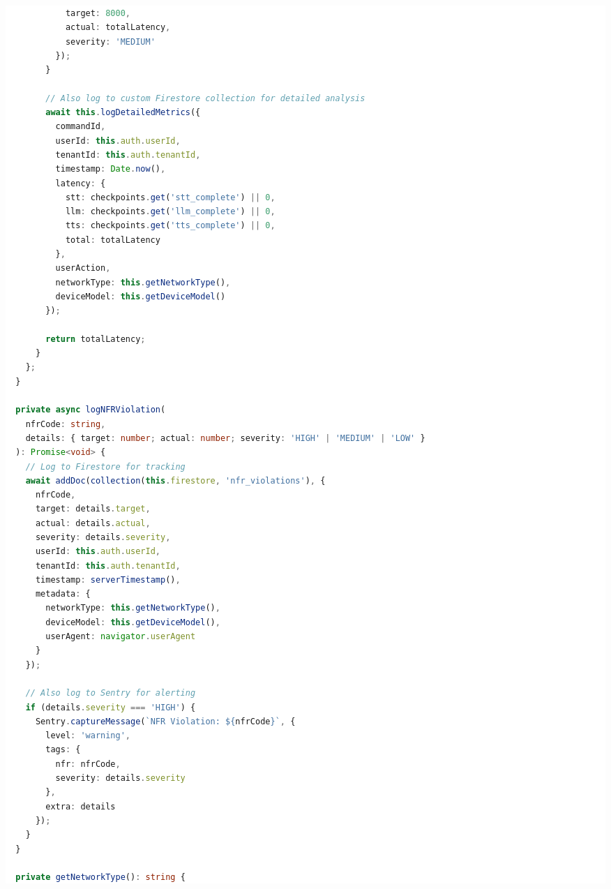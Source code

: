 ```typescript
            target: 8000,
            actual: totalLatency,
            severity: 'MEDIUM'
          });
        }

        // Also log to custom Firestore collection for detailed analysis
        await this.logDetailedMetrics({
          commandId,
          userId: this.auth.userId,
          tenantId: this.auth.tenantId,
          timestamp: Date.now(),
          latency: {
            stt: checkpoints.get('stt_complete') || 0,
            llm: checkpoints.get('llm_complete') || 0,
            tts: checkpoints.get('tts_complete') || 0,
            total: totalLatency
          },
          userAction,
          networkType: this.getNetworkType(),
          deviceModel: this.getDeviceModel()
        });

        return totalLatency;
      }
    };
  }

  private async logNFRViolation(
    nfrCode: string,
    details: { target: number; actual: number; severity: 'HIGH' | 'MEDIUM' | 'LOW' }
  ): Promise<void> {
    // Log to Firestore for tracking
    await addDoc(collection(this.firestore, 'nfr_violations'), {
      nfrCode,
      target: details.target,
      actual: details.actual,
      severity: details.severity,
      userId: this.auth.userId,
      tenantId: this.auth.tenantId,
      timestamp: serverTimestamp(),
      metadata: {
        networkType: this.getNetworkType(),
        deviceModel: this.getDeviceModel(),
        userAgent: navigator.userAgent
      }
    });

    // Also log to Sentry for alerting
    if (details.severity === 'HIGH') {
      Sentry.captureMessage(`NFR Violation: ${nfrCode}`, {
        level: 'warning',
        tags: {
          nfr: nfrCode,
          severity: details.severity
        },
        extra: details
      });
    }
  }

  private getNetworkType(): string {
```